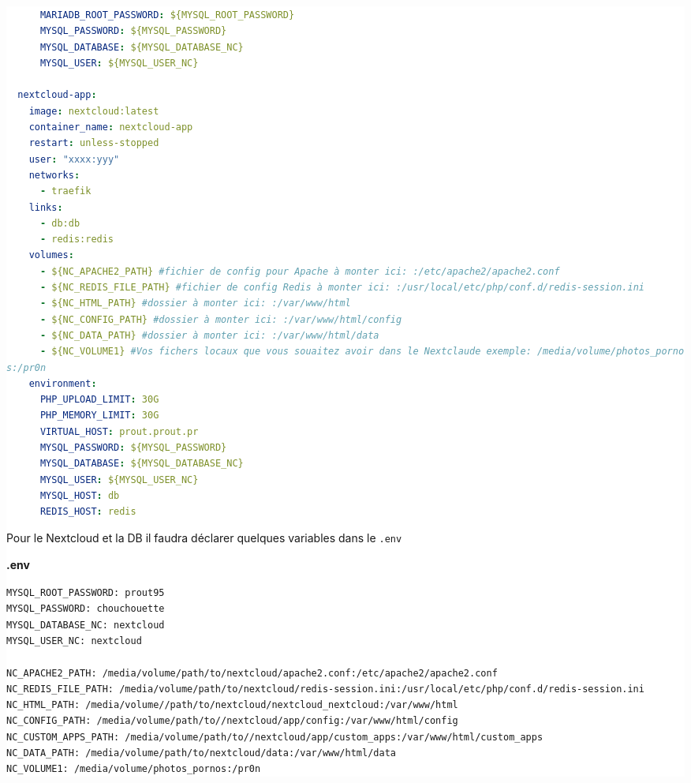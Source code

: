 ```yml
      MARIADB_ROOT_PASSWORD: ${MYSQL_ROOT_PASSWORD}
      MYSQL_PASSWORD: ${MYSQL_PASSWORD}
      MYSQL_DATABASE: ${MYSQL_DATABASE_NC}
      MYSQL_USER: ${MYSQL_USER_NC}

  nextcloud-app:
    image: nextcloud:latest
    container_name: nextcloud-app
    restart: unless-stopped
    user: "xxxx:yyy"
    networks:
      - traefik
    links:
      - db:db
      - redis:redis
    volumes:
      - ${NC_APACHE2_PATH} #fichier de config pour Apache à monter ici: :/etc/apache2/apache2.conf
      - ${NC_REDIS_FILE_PATH} #fichier de config Redis à monter ici: :/usr/local/etc/php/conf.d/redis-session.ini
      - ${NC_HTML_PATH} #dossier à monter ici: :/var/www/html
      - ${NC_CONFIG_PATH} #dossier à monter ici: :/var/www/html/config
      - ${NC_DATA_PATH} #dossier à monter ici: :/var/www/html/data
      - ${NC_VOLUME1} #Vos fichers locaux que vous souaitez avoir dans le Nextclaude exemple: /media/volume/photos_pornos:/pr0n
    environment:
      PHP_UPLOAD_LIMIT: 30G
      PHP_MEMORY_LIMIT: 30G
      VIRTUAL_HOST: prout.prout.pr
      MYSQL_PASSWORD: ${MYSQL_PASSWORD}
      MYSQL_DATABASE: ${MYSQL_DATABASE_NC}
      MYSQL_USER: ${MYSQL_USER_NC}
      MYSQL_HOST: db
      REDIS_HOST: redis
```

Pour le Nextcloud et la DB il faudra déclarer quelques variables dans le `.env`

**.env**

```.env
MYSQL_ROOT_PASSWORD: prout95
MYSQL_PASSWORD: chouchouette
MYSQL_DATABASE_NC: nextcloud
MYSQL_USER_NC: nextcloud

NC_APACHE2_PATH: /media/volume/path/to/nextcloud/apache2.conf:/etc/apache2/apache2.conf
NC_REDIS_FILE_PATH: /media/volume/path/to/nextcloud/redis-session.ini:/usr/local/etc/php/conf.d/redis-session.ini
NC_HTML_PATH: /media/volume//path/to/nextcloud/nextcloud_nextcloud:/var/www/html
NC_CONFIG_PATH: /media/volume/path/to//nextcloud/app/config:/var/www/html/config
NC_CUSTOM_APPS_PATH: /media/volume/path/to//nextcloud/app/custom_apps:/var/www/html/custom_apps
NC_DATA_PATH: /media/volume/path/to/nextcloud/data:/var/www/html/data
NC_VOLUME1: /media/volume/photos_pornos:/pr0n
```
